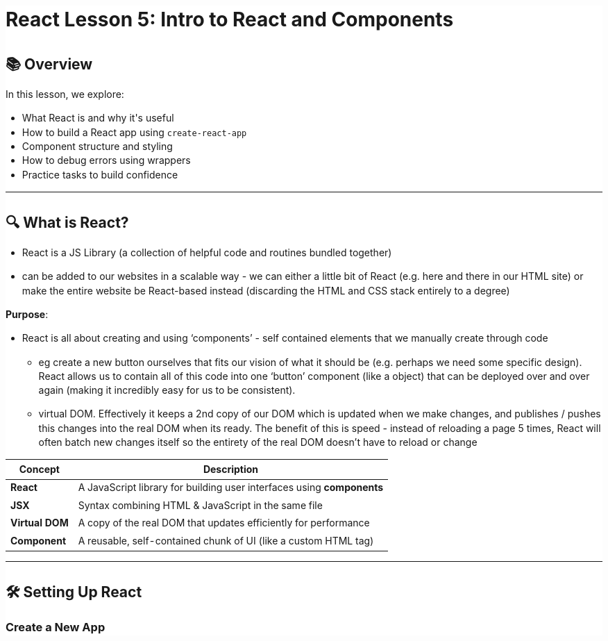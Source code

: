 # React Lesson 5: Intro to React and Components

## 📚 Overview

In this lesson, we explore:

- What React is and why it's useful
- How to build a React app using `create-react-app`
- Component structure and styling
- How to debug errors using wrappers
- Practice tasks to build confidence

---

## 🔍 What is React?
- React is a JS Library (a collection of helpful code and routines bundled together)

- can be added to our websites in a scalable way - we can either a little bit of React (e.g. here and there in our
HTML site) or make the entire website be React-based instead (discarding the HTML and CSS stack entirely to a
degree)

**Purpose**:
- React is all about creating and using ‘components’ - self contained elements that we manually create through code
  - eg create a new button ourselves that fits our vision of what it should be (e.g. perhaps we need some specific design). React allows us to contain all of this code into one ‘button’ component (like a object) that can be deployed over and over again (making it incredibly easy for us to be consistent).

  - virtual DOM. Effectively it keeps a 2nd copy of our DOM which is updated when we
make changes, and publishes / pushes this changes into the real DOM when its ready. The benefit of this is speed - instead of reloading a page 5 times, React will often batch new changes itself so the entirety of the real DOM doesn’t have to reload or change

| Concept        | Description                                                                 |
|----------------|-----------------------------------------------------------------------------|
| **React**      | A JavaScript library for building user interfaces using **components**      |
| **JSX**        | Syntax combining HTML & JavaScript in the same file                         |
| **Virtual DOM**| A copy of the real DOM that updates efficiently for performance             |
| **Component**  | A reusable, self-contained chunk of UI (like a custom HTML tag)             |

---

## 🛠️ Setting Up React

### Create a New App
